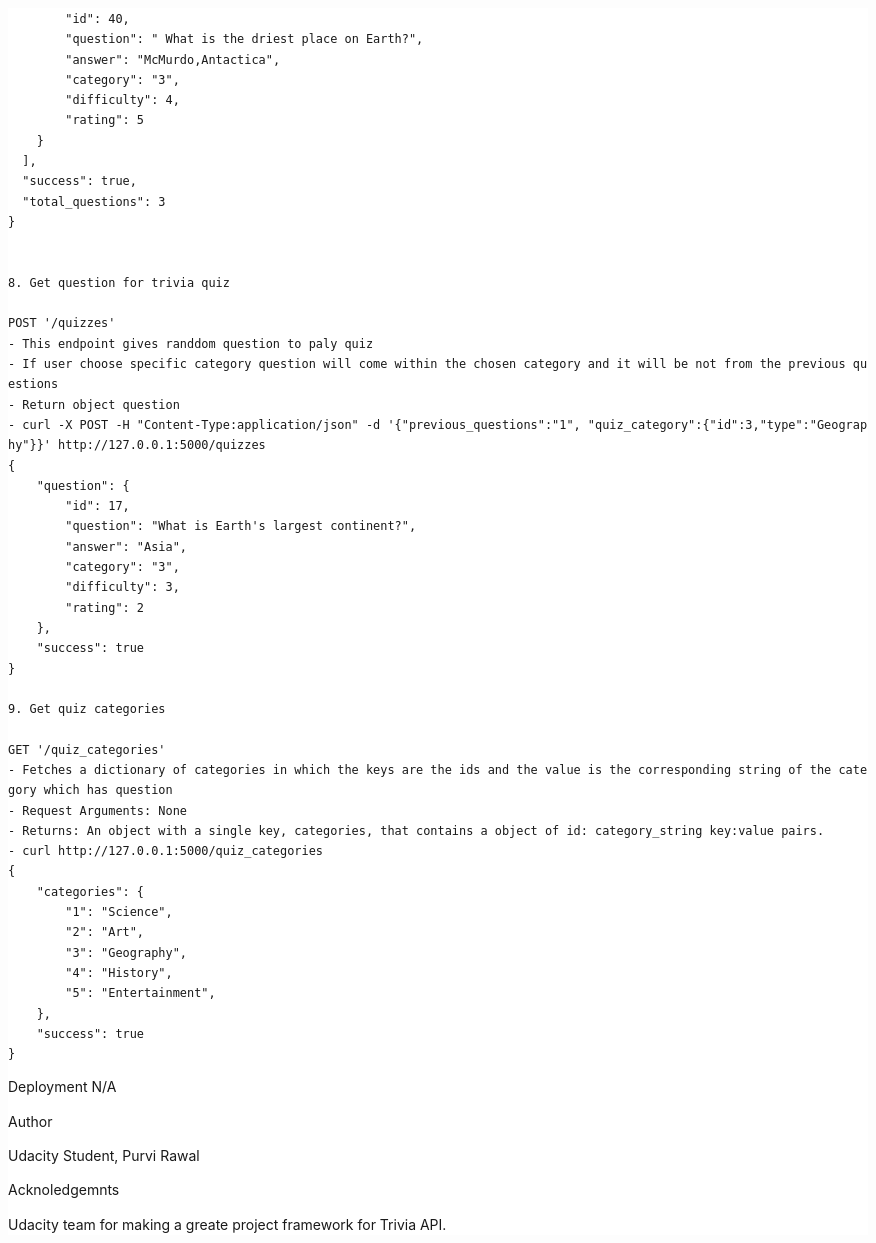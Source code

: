             "id": 40, 
            "question": " What is the driest place on Earth?",   
            "answer": "McMurdo,Antactica", 
            "category": "3", 
            "difficulty": 4,
            "rating": 5
        }
      ], 
      "success": true, 
      "total_questions": 3
    }


    8. Get question for trivia quiz

    POST '/quizzes'
    - This endpoint gives randdom question to paly quiz
    - If user choose specific category question will come within the chosen category and it will be not from the previous questions
    - Return object question
    - curl -X POST -H "Content-Type:application/json" -d '{"previous_questions":"1", "quiz_category":{"id":3,"type":"Geography"}}' http://127.0.0.1:5000/quizzes
    {
        "question": {
            "id": 17, 
            "question": "What is Earth's largest continent?",
            "answer": "Asia", 
            "category": "3", 
            "difficulty": 3,
            "rating": 2
        }, 
        "success": true
    }

    9. Get quiz categories

    GET '/quiz_categories'
    - Fetches a dictionary of categories in which the keys are the ids and the value is the corresponding string of the category which has question
    - Request Arguments: None
    - Returns: An object with a single key, categories, that contains a object of id: category_string key:value pairs. 
    - curl http://127.0.0.1:5000/quiz_categories
    {
        "categories": {
            "1": "Science",
            "2": "Art", 
            "3": "Geography", 
            "4": "History", 
            "5": "Entertainment",
        }, 
        "success": true
    } 

Deployment N/A

Author

Udacity Student, Purvi Rawal

Acknoledgemnts

Udacity team for making a greate project framework for Trivia API. 
